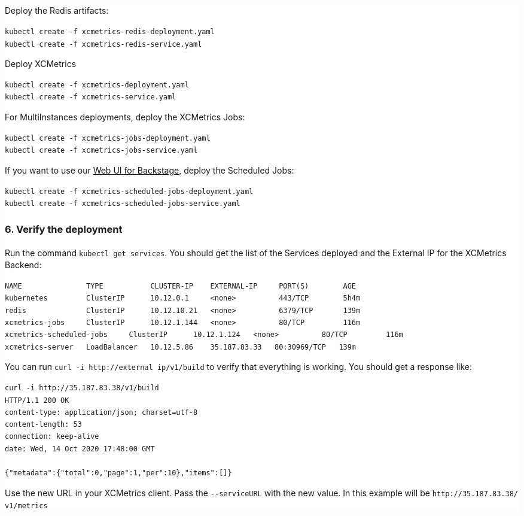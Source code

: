 Deploy the Redis artifacts:
```shell
kubectl create -f xcmetrics-redis-deployment.yaml
kubectl create -f xcmetrics-redis-service.yaml
```

Deploy XCMetrics
```shell
kubectl create -f xcmetrics-deployment.yaml
kubectl create -f xcmetrics-service.yaml
```

For MultiInstances deployments, deploy the XCMetrics Jobs:
```shell
kubectl create -f xcmetrics-jobs-deployment.yaml
kubectl create -f xcmetrics-jobs-service.yaml
```

If you want to use our [Web UI for Backstage](https://github.com/backstage/backstage/tree/master/plugins/xcmetrics), deploy the Scheduled Jobs:
```shell
kubectl create -f xcmetrics-scheduled-jobs-deployment.yaml
kubectl create -f xcmetrics-scheduled-jobs-service.yaml
```

### 6. Verify the deployment

Run the command `kubectl get services`. You should get the list of the Services deployed and the External IP for the XCMetrics Backend:

```shell
NAME               TYPE           CLUSTER-IP    EXTERNAL-IP     PORT(S)        AGE
kubernetes         ClusterIP      10.12.0.1     <none>          443/TCP        5h4m
redis              ClusterIP      10.12.10.21   <none>          6379/TCP       139m
xcmetrics-jobs     ClusterIP      10.12.1.144   <none>          80/TCP         116m
xcmetrics-scheduled-jobs     ClusterIP      10.12.1.124   <none>          80/TCP         116m
xcmetrics-server   LoadBalancer   10.12.5.86    35.187.83.33   80:30969/TCP   139m
```

You can run `curl -i http://external ip/v1/build` to verify that everything is working. You should get a response like:

```shell
curl -i http://35.187.83.38/v1/build
HTTP/1.1 200 OK
content-type: application/json; charset=utf-8
content-length: 53
connection: keep-alive
date: Wed, 14 Oct 2020 17:48:00 GMT

{"metadata":{"total":0,"page":1,"per":10},"items":[]}
```

Use the new URL in your XCMetrics client. Pass the `--serviceURL` with the new value. In this example will be `http://35.187.83.38/v1/metrics`
